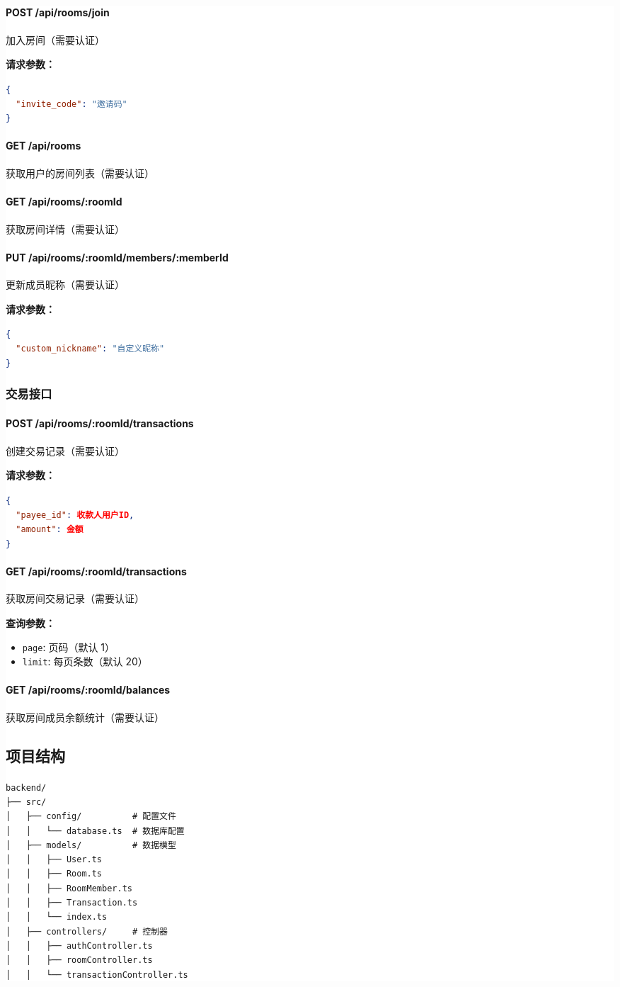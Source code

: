 #### POST /api/rooms/join
加入房间（需要认证）

**请求参数：**
```json
{
  "invite_code": "邀请码"
}
```

#### GET /api/rooms
获取用户的房间列表（需要认证）

#### GET /api/rooms/:roomId
获取房间详情（需要认证）

#### PUT /api/rooms/:roomId/members/:memberId
更新成员昵称（需要认证）

**请求参数：**
```json
{
  "custom_nickname": "自定义昵称"
}
```

### 交易接口

#### POST /api/rooms/:roomId/transactions
创建交易记录（需要认证）

**请求参数：**
```json
{
  "payee_id": 收款人用户ID,
  "amount": 金额
}
```

#### GET /api/rooms/:roomId/transactions
获取房间交易记录（需要认证）

**查询参数：**
- `page`: 页码（默认 1）
- `limit`: 每页条数（默认 20）

#### GET /api/rooms/:roomId/balances
获取房间成员余额统计（需要认证）

## 项目结构

```
backend/
├── src/
│   ├── config/          # 配置文件
│   │   └── database.ts  # 数据库配置
│   ├── models/          # 数据模型
│   │   ├── User.ts
│   │   ├── Room.ts
│   │   ├── RoomMember.ts
│   │   ├── Transaction.ts
│   │   └── index.ts
│   ├── controllers/     # 控制器
│   │   ├── authController.ts
│   │   ├── roomController.ts
│   │   └── transactionController.ts
```